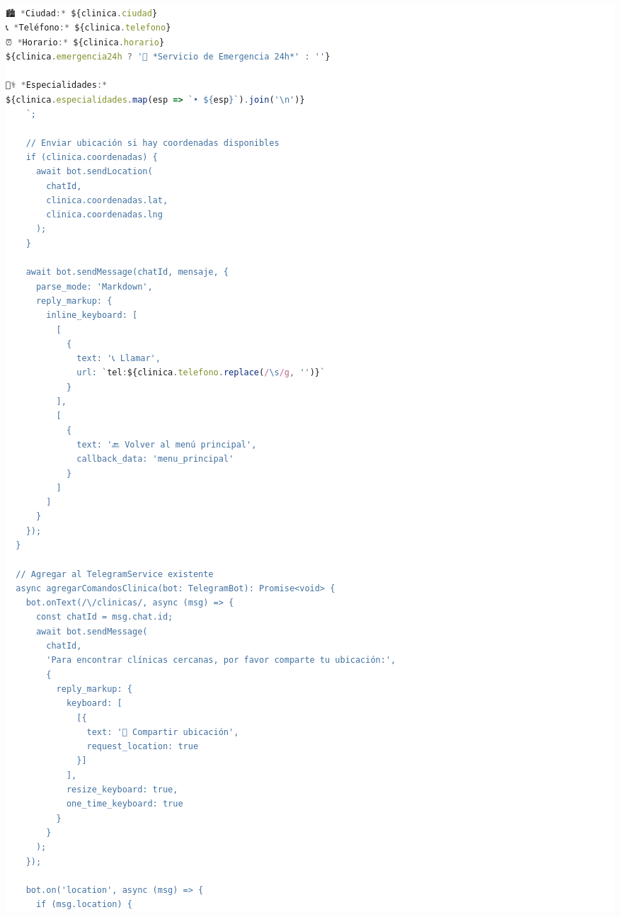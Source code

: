 ````typescript
🏙 *Ciudad:* ${clinica.ciudad}
📞 *Teléfono:* ${clinica.telefono}
⏰ *Horario:* ${clinica.horario}
${clinica.emergencia24h ? '🚨 *Servicio de Emergencia 24h*' : ''}

👨‍⚕️ *Especialidades:*
${clinica.especialidades.map(esp => `• ${esp}`).join('\n')}
    `;

    // Enviar ubicación si hay coordenadas disponibles
    if (clinica.coordenadas) {
      await bot.sendLocation(
        chatId,
        clinica.coordenadas.lat,
        clinica.coordenadas.lng
      );
    }

    await bot.sendMessage(chatId, mensaje, {
      parse_mode: 'Markdown',
      reply_markup: {
        inline_keyboard: [
          [
            {
              text: '📞 Llamar',
              url: `tel:${clinica.telefono.replace(/\s/g, '')}`
            }
          ],
          [
            {
              text: '🔙 Volver al menú principal',
              callback_data: 'menu_principal'
            }
          ]
        ]
      }
    });
  }

  // Agregar al TelegramService existente
  async agregarComandosClinica(bot: TelegramBot): Promise<void> {
    bot.onText(/\/clinicas/, async (msg) => {
      const chatId = msg.chat.id;
      await bot.sendMessage(
        chatId,
        'Para encontrar clínicas cercanas, por favor comparte tu ubicación:',
        {
          reply_markup: {
            keyboard: [
              [{
                text: '📍 Compartir ubicación',
                request_location: true
              }]
            ],
            resize_keyboard: true,
            one_time_keyboard: true
          }
        }
      );
    });

    bot.on('location', async (msg) => {
      if (msg.location) {
````